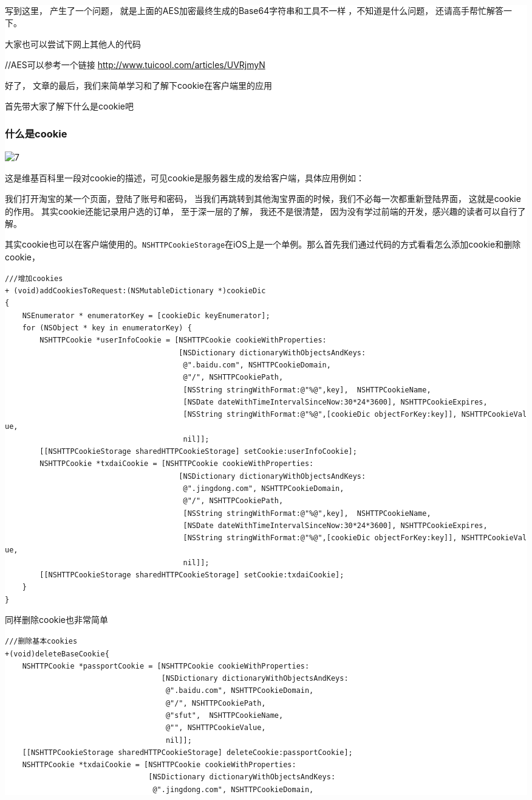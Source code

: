 写到这里， 产生了一个问题， 就是上面的AES加密最终生成的Base64字符串和工具不一样 ，不知道是什么问题， 还请高手帮忙解答一下。

大家也可以尝试下网上其他人的代码

//AES可以参考一个链接 http://www.tuicool.com/articles/UVRjmyN


好了， 文章的最后，我们来简单学习和了解下cookie在客户端里的应用

首先带大家了解下什么是cookie吧

### 什么是cookie
![7](https://raw.githubusercontent.com/univer2012/personal-document/master/Pictures/2019/%E5%8A%A0%E8%A7%A3%E5%AF%86%EF%BC%8C%E6%95%B0%E5%AD%97%E7%AD%BE%E5%90%8D%EF%BC%8Ccookie_7.png)

这是维基百科里一段对cookie的描述，可见cookie是服务器生成的发给客户端，具体应用例如：

我们打开淘宝的某一个页面，登陆了账号和密码， 当我们再跳转到其他淘宝界面的时候，我们不必每一次都重新登陆界面， 这就是cookie的作用。 其实cookie还能记录用户选的订单， 至于深一层的了解， 我还不是很清楚， 因为没有学过前端的开发，感兴趣的读者可以自行了解。

其实cookie也可以在客户端使用的。`NSHTTPCookieStorage`在iOS上是一个单例。那么首先我们通过代码的方式看看怎么添加cookie和删除cookie，
```
///增加cookies
+ (void)addCookiesToRequest:(NSMutableDictionary *)cookieDic
{
    NSEnumerator * enumeratorKey = [cookieDic keyEnumerator];
    for (NSObject * key in enumeratorKey) {
        NSHTTPCookie *userInfoCookie = [NSHTTPCookie cookieWithProperties:
                                        [NSDictionary dictionaryWithObjectsAndKeys:
                                         @".baidu.com", NSHTTPCookieDomain,
                                         @"/", NSHTTPCookiePath,
                                         [NSString stringWithFormat:@"%@",key],  NSHTTPCookieName,
                                         [NSDate dateWithTimeIntervalSinceNow:30*24*3600], NSHTTPCookieExpires,
                                         [NSString stringWithFormat:@"%@",[cookieDic objectForKey:key]], NSHTTPCookieValue,
                                         nil]];
        [[NSHTTPCookieStorage sharedHTTPCookieStorage] setCookie:userInfoCookie];
        NSHTTPCookie *txdaiCookie = [NSHTTPCookie cookieWithProperties:
                                        [NSDictionary dictionaryWithObjectsAndKeys:
                                         @".jingdong.com", NSHTTPCookieDomain,
                                         @"/", NSHTTPCookiePath,
                                         [NSString stringWithFormat:@"%@",key],  NSHTTPCookieName,
                                         [NSDate dateWithTimeIntervalSinceNow:30*24*3600], NSHTTPCookieExpires,
                                         [NSString stringWithFormat:@"%@",[cookieDic objectForKey:key]], NSHTTPCookieValue,
                                         nil]];
        [[NSHTTPCookieStorage sharedHTTPCookieStorage] setCookie:txdaiCookie];
    }
}
```

同样删除cookie也非常简单

```
///删除基本cookies
+(void)deleteBaseCookie{
    NSHTTPCookie *passportCookie = [NSHTTPCookie cookieWithProperties:
                                    [NSDictionary dictionaryWithObjectsAndKeys:
                                     @".baidu.com", NSHTTPCookieDomain,
                                     @"/", NSHTTPCookiePath,
                                     @"sfut",  NSHTTPCookieName,
                                     @"", NSHTTPCookieValue,
                                     nil]];
    [[NSHTTPCookieStorage sharedHTTPCookieStorage] deleteCookie:passportCookie];
    NSHTTPCookie *txdaiCookie = [NSHTTPCookie cookieWithProperties:
                                 [NSDictionary dictionaryWithObjectsAndKeys:
                                  @".jingdong.com", NSHTTPCookieDomain,
```